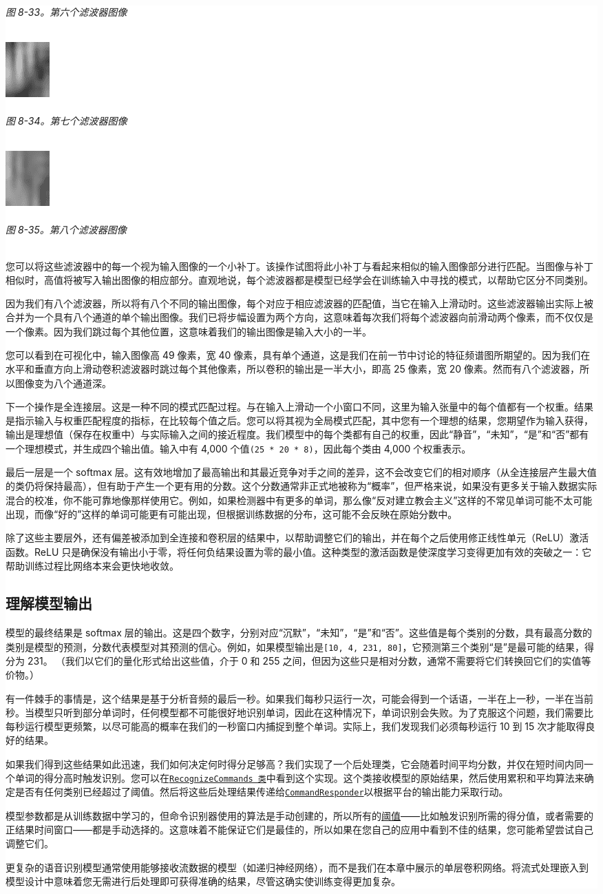 ###### 图 8-33。第六个滤波器图像

![卷积滤波器的可视化。](img/timl_0834.png)

###### 图 8-34。第七个滤波器图像

![卷积滤波器的可视化。](img/timl_0835.png)

###### 图 8-35。第八个滤波器图像

您可以将这些滤波器中的每一个视为输入图像的一个小补丁。该操作试图将此小补丁与看起来相似的输入图像部分进行匹配。当图像与补丁相似时，高值将被写入输出图像的相应部分。直观地说，每个滤波器都是模型已经学会在训练输入中寻找的模式，以帮助它区分不同类别。

因为我们有八个滤波器，所以将有八个不同的输出图像，每个对应于相应滤波器的匹配值，当它在输入上滑动时。这些滤波器输出实际上被合并为一个具有八个通道的单个输出图像。我们已将步幅设置为两个方向，这意味着每次我们将每个滤波器向前滑动两个像素，而不仅仅是一个像素。因为我们跳过每个其他位置，这意味着我们的输出图像是输入大小的一半。

您可以看到在可视化中，输入图像高 49 像素，宽 40 像素，具有单个通道，这是我们在前一节中讨论的特征频谱图所期望的。因为我们在水平和垂直方向上滑动卷积滤波器时跳过每个其他像素，所以卷积的输出是一半大小，即高 25 像素，宽 20 像素。然而有八个滤波器，所以图像变为八个通道深。

下一个操作是全连接层。这是一种不同的模式匹配过程。与在输入上滑动一个小窗口不同，这里为输入张量中的每个值都有一个权重。结果是指示输入与权重匹配程度的指标，在比较每个值之后。您可以将其视为全局模式匹配，其中您有一个理想的结果，您期望作为输入获得，输出是理想值（保存在权重中）与实际输入之间的接近程度。我们模型中的每个类都有自己的权重，因此“静音”，“未知”，“是”和“否”都有一个理想模式，并生成四个输出值。输入中有 4,000 个值`(25 * 20 * 8)`，因此每个类由 4,000 个权重表示。

最后一层是一个 softmax 层。这有效地增加了最高输出和其最近竞争对手之间的差异，这不会改变它们的相对顺序（从全连接层产生最大值的类仍将保持最高），但有助于产生一个更有用的分数。这个分数通常非正式地被称为“概率”，但严格来说，如果没有更多关于输入数据实际混合的校准，你不能可靠地像那样使用它。例如，如果检测器中有更多的单词，那么像“反对建立教会主义”这样的不常见单词可能不太可能出现，而像“好的”这样的单词可能更有可能出现，但根据训练数据的分布，这可能不会反映在原始分数中。

除了这些主要层外，还有偏差被添加到全连接和卷积层的结果中，以帮助调整它们的输出，并在每个之后使用修正线性单元（ReLU）激活函数。ReLU 只是确保没有输出小于零，将任何负结果设置为零的最小值。这种类型的激活函数是使深度学习变得更加有效的突破之一：它帮助训练过程比网络本来会更快地收敛。

## 理解模型输出

模型的最终结果是 softmax 层的输出。这是四个数字，分别对应“沉默”，“未知”，“是”和“否”。这些值是每个类别的分数，具有最高分数的类别是模型的预测，分数代表模型对其预测的信心。例如，如果模型输出是`[10, 4, 231, 80]`，它预测第三个类别“是”是最可能的结果，得分为 231。 （我们以它们的量化形式给出这些值，介于 0 和 255 之间，但因为这些只是相对分数，通常不需要将它们转换回它们的实值等价物。）

有一件棘手的事情是，这个结果是基于分析音频的最后一秒。如果我们每秒只运行一次，可能会得到一个话语，一半在上一秒，一半在当前秒。当模型只听到部分单词时，任何模型都不可能很好地识别单词，因此在这种情况下，单词识别会失败。为了克服这个问题，我们需要比每秒运行模型更频繁，以尽可能高的概率在我们的一秒窗口内捕捉到整个单词。实际上，我们发现我们必须每秒运行 10 到 15 次才能取得良好的结果。

如果我们得到这些结果如此迅速，我们如何决定何时得分足够高？我们实现了一个后处理类，它会随着时间平均分数，并仅在短时间内同一个单词的得分高时触发识别。您可以在[`RecognizeCommands 类`](https://oreil.ly/FuYfL)中看到这个实现。这个类接收模型的原始结果，然后使用累积和平均算法来确定是否有任何类别已经超过了阈值。然后将这些后处理结果传递给[`CommandResponder`](https://oreil.ly/b8ArK)以根据平台的输出能力采取行动。

模型参数都是从训练数据中学习的，但命令识别器使用的算法是手动创建的，所以所有的[阈值](https://oreil.ly/tfNfr)——比如触发识别所需的得分值，或者需要的正结果时间窗口——都是手动选择的。这意味着不能保证它们是最佳的，所以如果在您自己的应用中看到不佳的结果，您可能希望尝试自己调整它们。

更复杂的语音识别模型通常使用能够接收流数据的模型（如递归神经网络），而不是我们在本章中展示的单层卷积网络。将流式处理嵌入到模型设计中意味着您无需进行后处理即可获得准确的结果，尽管这确实使训练变得更加复杂。
